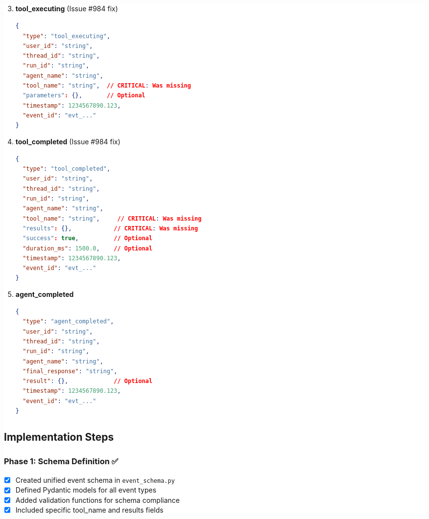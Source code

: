 3. **tool_executing** (Issue #984 fix)
   ```json
   {
     "type": "tool_executing",
     "user_id": "string",
     "thread_id": "string",
     "run_id": "string",
     "agent_name": "string", 
     "tool_name": "string",  // CRITICAL: Was missing
     "parameters": {},       // Optional
     "timestamp": 1234567890.123,
     "event_id": "evt_..."
   }
   ```

4. **tool_completed** (Issue #984 fix)
   ```json
   {
     "type": "tool_completed",
     "user_id": "string",
     "thread_id": "string",
     "run_id": "string",
     "agent_name": "string",
     "tool_name": "string",     // CRITICAL: Was missing
     "results": {},            // CRITICAL: Was missing
     "success": true,          // Optional
     "duration_ms": 1500.0,    // Optional
     "timestamp": 1234567890.123,
     "event_id": "evt_..."
   }
   ```

5. **agent_completed**
   ```json
   {
     "type": "agent_completed",
     "user_id": "string",
     "thread_id": "string",
     "run_id": "string",
     "agent_name": "string",
     "final_response": "string",
     "result": {},             // Optional
     "timestamp": 1234567890.123,
     "event_id": "evt_..."
   }
   ```

## Implementation Steps

### Phase 1: Schema Definition ✅
- [x] Created unified event schema in `event_schema.py`
- [x] Defined Pydantic models for all event types
- [x] Added validation functions for schema compliance
- [x] Included specific tool_name and results fields
